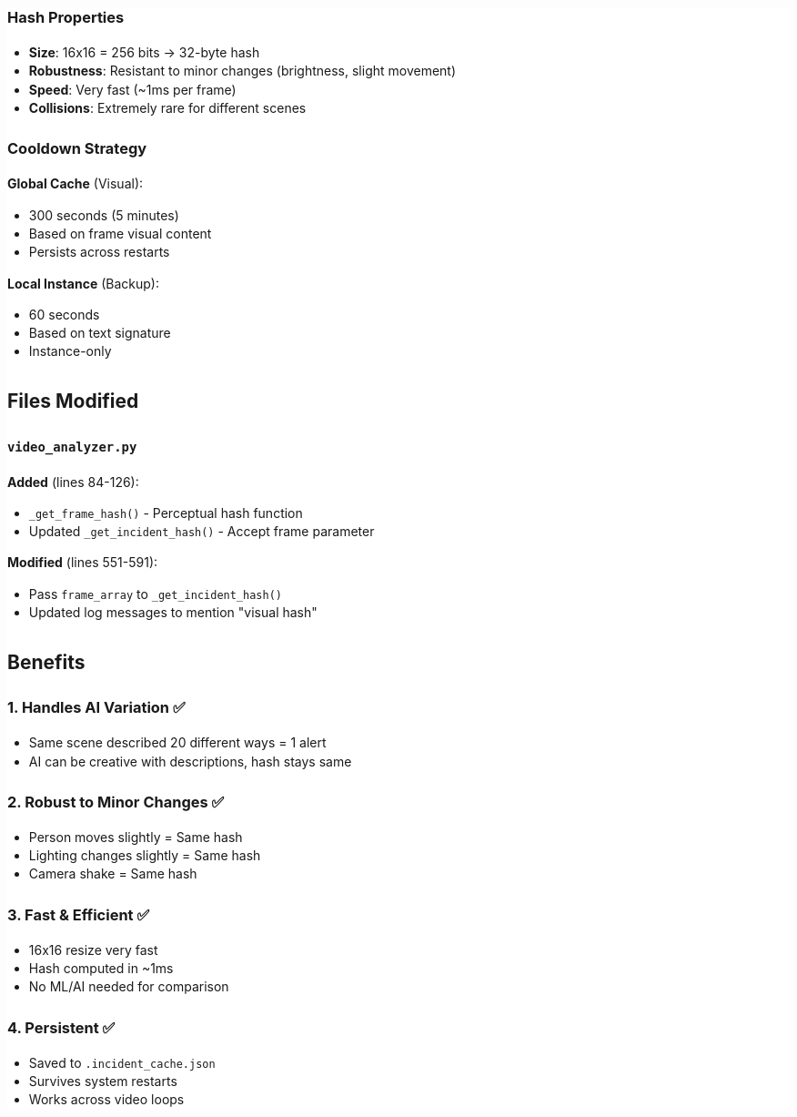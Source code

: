 ### Hash Properties

- **Size**: 16x16 = 256 bits → 32-byte hash
- **Robustness**: Resistant to minor changes (brightness, slight movement)
- **Speed**: Very fast (~1ms per frame)
- **Collisions**: Extremely rare for different scenes

### Cooldown Strategy

**Global Cache** (Visual):
- 300 seconds (5 minutes)
- Based on frame visual content
- Persists across restarts

**Local Instance** (Backup):
- 60 seconds
- Based on text signature
- Instance-only

## Files Modified

### `video_analyzer.py`

**Added** (lines 84-126):
- `_get_frame_hash()` - Perceptual hash function
- Updated `_get_incident_hash()` - Accept frame parameter

**Modified** (lines 551-591):
- Pass `frame_array` to `_get_incident_hash()`
- Updated log messages to mention "visual hash"

## Benefits

### 1. Handles AI Variation ✅
- Same scene described 20 different ways = 1 alert
- AI can be creative with descriptions, hash stays same

### 2. Robust to Minor Changes ✅
- Person moves slightly = Same hash
- Lighting changes slightly = Same hash  
- Camera shake = Same hash

### 3. Fast & Efficient ✅
- 16x16 resize very fast
- Hash computed in ~1ms
- No ML/AI needed for comparison

### 4. Persistent ✅
- Saved to `.incident_cache.json`
- Survives system restarts
- Works across video loops
